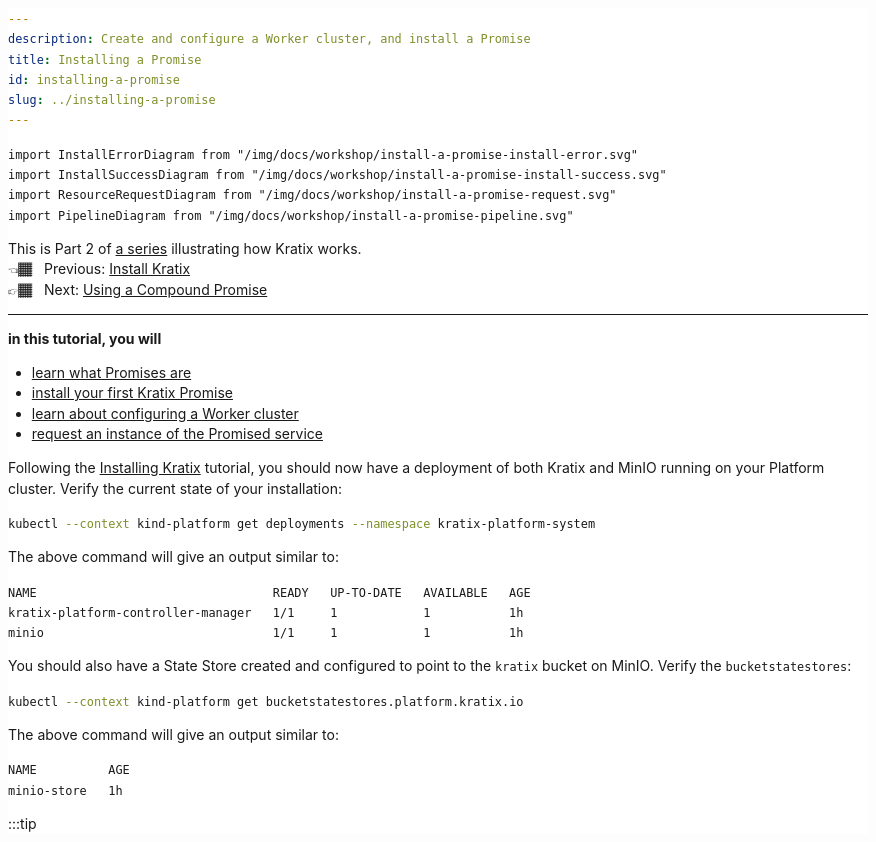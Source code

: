 ```yaml
---
description: Create and configure a Worker cluster, and install a Promise
title: Installing a Promise
id: installing-a-promise
slug: ../installing-a-promise
---
```

```mdx-code-block
import InstallErrorDiagram from "/img/docs/workshop/install-a-promise-install-error.svg"
import InstallSuccessDiagram from "/img/docs/workshop/install-a-promise-install-success.svg"
import ResourceRequestDiagram from "/img/docs/workshop/install-a-promise-request.svg"
import PipelineDiagram from "/img/docs/workshop/install-a-promise-pipeline.svg"
```

This is Part 2 of [a series](intro) illustrating how Kratix works. <br />
👈🏾&nbsp;&nbsp; Previous: [Install Kratix](installing-kratix) <br />
👉🏾&nbsp;&nbsp; Next: [Using a Compound Promise](multiple-promises)

<hr />

**in this tutorial, you will**

- [learn what Promises are](#promise-definition)
- [install your first Kratix Promise](#install-jenkins)
- [learn about configuring a Worker cluster](#configure-worker)
- [request an instance of the Promised service](#request-jenkins)

Following the [Installing Kratix](installing-kratix) tutorial, you should now
have a deployment of both Kratix and MinIO running on your Platform cluster.
Verify the current state of your installation:

```bash
kubectl --context kind-platform get deployments --namespace kratix-platform-system
```

The above command will give an output similar to:

```shell-session
NAME                                 READY   UP-TO-DATE   AVAILABLE   AGE
kratix-platform-controller-manager   1/1     1            1           1h
minio                                1/1     1            1           1h
```

You should also have a State Store created and configured to point to the
`kratix` bucket on MinIO. Verify the `bucketstatestores`:

```bash
kubectl --context kind-platform get bucketstatestores.platform.kratix.io
```

The above command will give an output similar to:
```shell-session
NAME          AGE
minio-store   1h
```

:::tip
